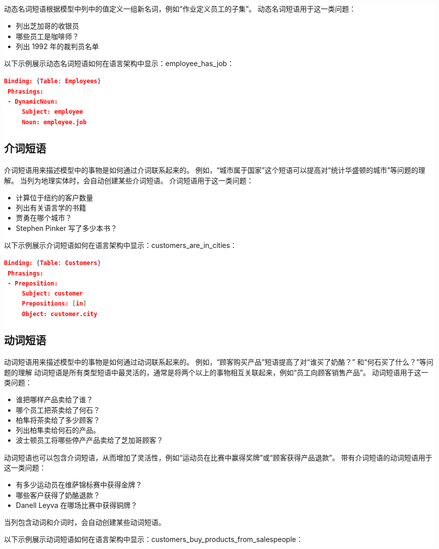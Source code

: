 动态名词短语根据模型中列中的值定义一组新名词，例如“作业定义员工的子集”。 动态名词短语用于这一类问题：

- 列出芝加哥的收银员
- 哪些员工是咖啡师？
- 列出 1992 年的裁判员名单

以下示例展示动态名词短语如何在语言架构中显示：employee_has_job：

 ```json
Binding: {Table: Employees}
  Phrasings:
  - DynamicNoun:
      Subject: employee
      Noun: employee.job
```

## <a name="preposition-phrasings"></a>介词短语
介词短语用来描述模型中的事物是如何通过介词联系起来的。 例如，“城市属于国家”这个短语可以提高对“统计华盛顿的城市”等问题的理解。 当列为地理实体时，会自动创建某些介词短语。 介词短语用于这一类问题：

- 计算位于纽约的客户数量
- 列出有关语言学的书籍
- 贾勇在哪个城市？
- Stephen Pinker 写了多少本书？
 
以下示例展示介词短语如何在语言架构中显示：customers_are_in_cities：

 ```json
Binding: {Table: Customers}
  Phrasings:
  - Preposition:
      Subject: customer
      Prepositions: [in]
      Object: customer.city
```

 
## <a name="verb-phrasings"></a>动词短语
动词短语用来描述模型中的事物是如何通过动词联系起来的。 例如，“顾客购买产品”短语提高了对“谁买了奶酪？” 和“何石买了什么？”等问题的理解 动词短语是所有类型短语中最灵活的，通常是将两个以上的事物相互关联起来，例如“员工向顾客销售产品”。 动词短语用于这一类问题：

- 谁把哪样产品卖给了谁？
- 哪个员工把茶卖给了何石？
- 柏隼将茶卖给了多少顾客？
- 列出柏隼卖给何石的产品。
- 波士顿员工将哪些停产产品卖给了芝加哥顾客？

动词短语也可以包含介词短语，从而增加了灵活性，例如“运动员在比赛中赢得奖牌”或“顾客获得产品退款”。 带有介词短语的动词短语用于这一类问题：

- 有多少运动员在维萨锦标赛中获得金牌？
- 哪些客户获得了奶酪退款？
- Danell Leyva 在哪场比赛中获得铜牌？

当列包含动词和介词时，会自动创建某些动词短语。

以下示例展示动词短语如何在语言架构中显示：customers_buy_products_from_salespeople：
